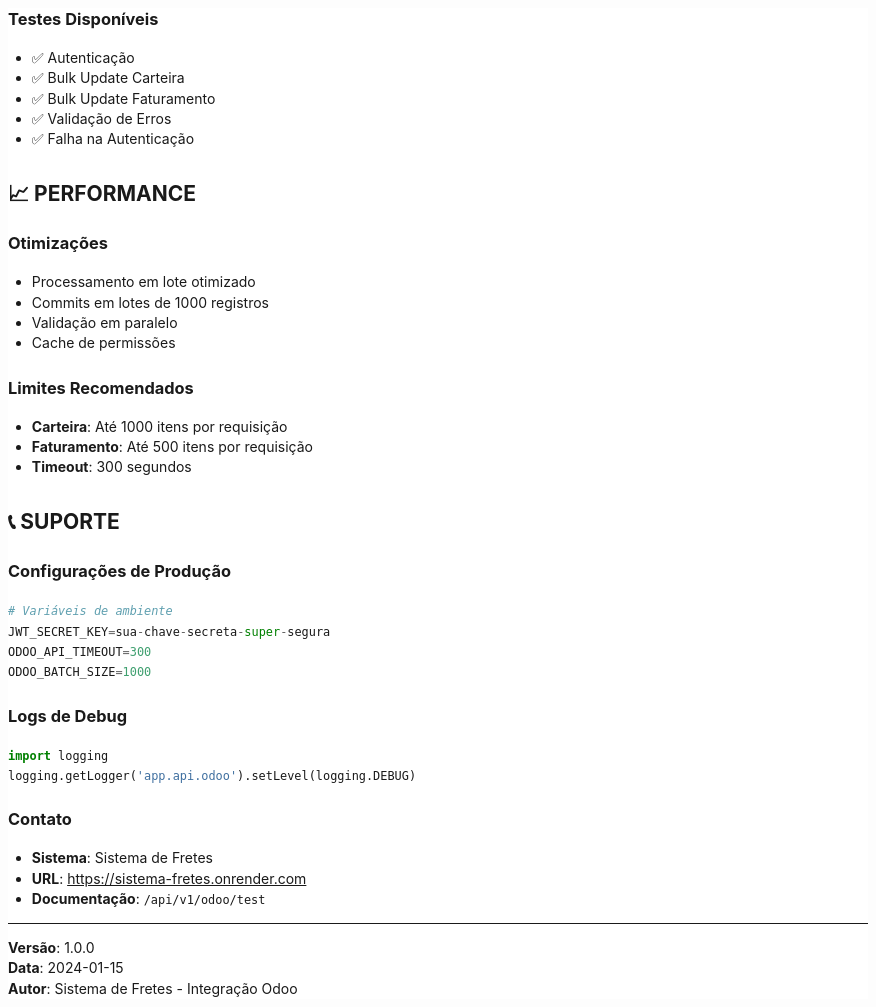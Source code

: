 ### **Testes Disponíveis**
- ✅ Autenticação
- ✅ Bulk Update Carteira
- ✅ Bulk Update Faturamento
- ✅ Validação de Erros
- ✅ Falha na Autenticação

## 📈 **PERFORMANCE**

### **Otimizações**
- Processamento em lote otimizado
- Commits em lotes de 1000 registros
- Validação em paralelo
- Cache de permissões

### **Limites Recomendados**
- **Carteira**: Até 1000 itens por requisição
- **Faturamento**: Até 500 itens por requisição
- **Timeout**: 300 segundos

## 📞 **SUPORTE**

### **Configurações de Produção**
```python
# Variáveis de ambiente
JWT_SECRET_KEY=sua-chave-secreta-super-segura
ODOO_API_TIMEOUT=300
ODOO_BATCH_SIZE=1000
```

### **Logs de Debug**
```python
import logging
logging.getLogger('app.api.odoo').setLevel(logging.DEBUG)
```

### **Contato**
- **Sistema**: Sistema de Fretes
- **URL**: https://sistema-fretes.onrender.com
- **Documentação**: `/api/v1/odoo/test`

---

**Versão**: 1.0.0  
**Data**: 2024-01-15  
**Autor**: Sistema de Fretes - Integração Odoo 